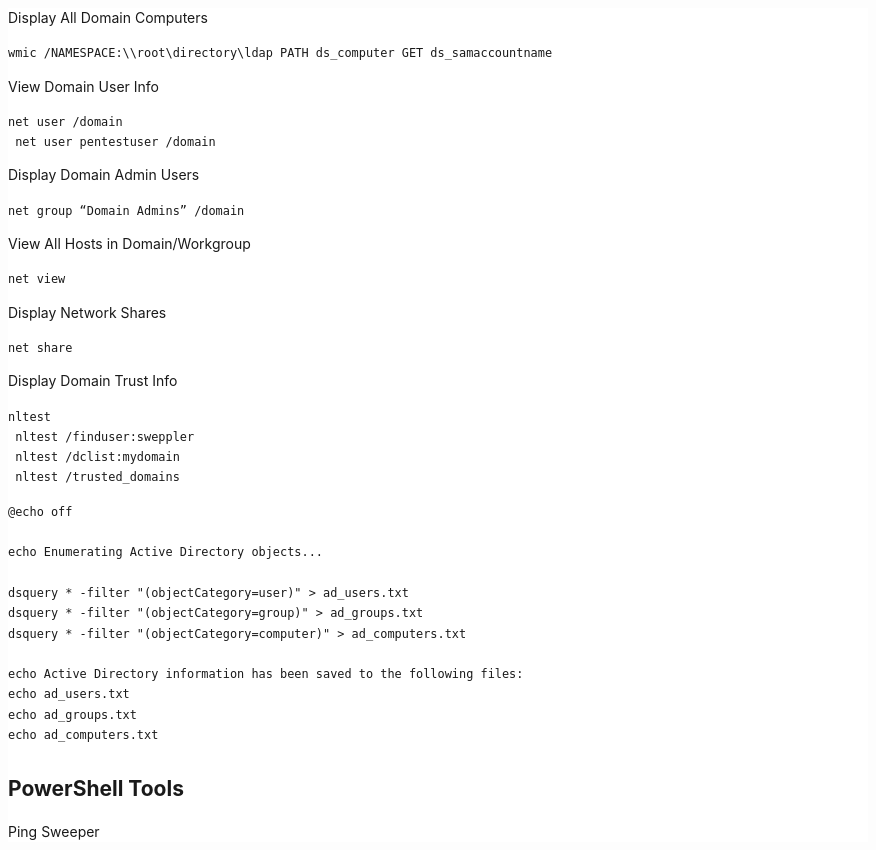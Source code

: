 Display All Domain Computers

```CMD
wmic /NAMESPACE:\\root\directory\ldap PATH ds_computer GET ds_samaccountname
```

View Domain User Info

```CMD
net user /domain
 net user pentestuser /domain
```

Display Domain Admin Users

```CMD
net group “Domain Admins” /domain
```

View All Hosts in Domain/Workgroup

```CMD
net view
```

Display Network Shares

```CMD
net share
```

Display Domain Trust Info

```CMD
nltest
 nltest /finduser:sweppler
 nltest /dclist:mydomain
 nltest /trusted_domains
```

```batch
@echo off

echo Enumerating Active Directory objects...

dsquery * -filter "(objectCategory=user)" > ad_users.txt
dsquery * -filter "(objectCategory=group)" > ad_groups.txt
dsquery * -filter "(objectCategory=computer)" > ad_computers.txt

echo Active Directory information has been saved to the following files:
echo ad_users.txt
echo ad_groups.txt
echo ad_computers.txt
```

## PowerShell Tools

Ping Sweeper
